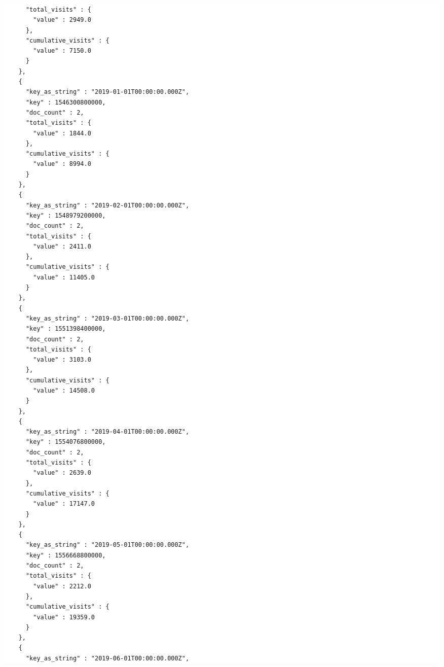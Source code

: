           "total_visits" : {
            "value" : 2949.0
          },
          "cumulative_visits" : {
            "value" : 7150.0
          }
        },
        {
          "key_as_string" : "2019-01-01T00:00:00.000Z",
          "key" : 1546300800000,
          "doc_count" : 2,
          "total_visits" : {
            "value" : 1844.0
          },
          "cumulative_visits" : {
            "value" : 8994.0
          }
        },
        {
          "key_as_string" : "2019-02-01T00:00:00.000Z",
          "key" : 1548979200000,
          "doc_count" : 2,
          "total_visits" : {
            "value" : 2411.0
          },
          "cumulative_visits" : {
            "value" : 11405.0
          }
        },
        {
          "key_as_string" : "2019-03-01T00:00:00.000Z",
          "key" : 1551398400000,
          "doc_count" : 2,
          "total_visits" : {
            "value" : 3103.0
          },
          "cumulative_visits" : {
            "value" : 14508.0
          }
        },
        {
          "key_as_string" : "2019-04-01T00:00:00.000Z",
          "key" : 1554076800000,
          "doc_count" : 2,
          "total_visits" : {
            "value" : 2639.0
          },
          "cumulative_visits" : {
            "value" : 17147.0
          }
        },
        {
          "key_as_string" : "2019-05-01T00:00:00.000Z",
          "key" : 1556668800000,
          "doc_count" : 2,
          "total_visits" : {
            "value" : 2212.0
          },
          "cumulative_visits" : {
            "value" : 19359.0
          }
        },
        {
          "key_as_string" : "2019-06-01T00:00:00.000Z",